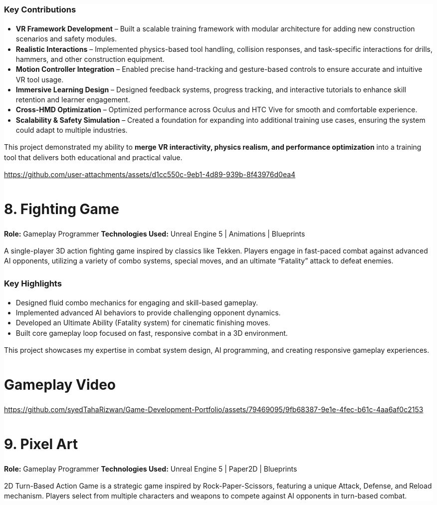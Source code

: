 ### Key Contributions
- **VR Framework Development** – Built a scalable training framework with modular architecture for adding new construction scenarios and safety modules.  
- **Realistic Interactions** – Implemented physics-based tool handling, collision responses, and task-specific interactions for drills, hammers, and other construction equipment.  
- **Motion Controller Integration** – Enabled precise hand-tracking and gesture-based controls to ensure accurate and intuitive VR tool usage.  
- **Immersive Learning Design** – Designed feedback systems, progress tracking, and interactive tutorials to enhance skill retention and learner engagement.  
- **Cross-HMD Optimization** – Optimized performance across Oculus and HTC Vive for smooth and comfortable experience.  
- **Scalability & Safety Simulation** – Created a foundation for expanding into additional training use cases, ensuring the system could adapt to multiple industries.  

This project demonstrated my ability to **merge VR interactivity, physics realism, and performance optimization** into a training tool that delivers both educational and practical value.  


https://github.com/user-attachments/assets/d1cc550c-9eb1-4d89-939b-8f43976d0ea4


# 8. Fighting Game
**Role:** Gameplay Programmer
**Technologies Used:** Unreal Engine 5 | Animations | Blueprints

A single-player 3D action fighting game inspired by classics like Tekken. Players engage in fast-paced combat against advanced AI opponents, utilizing a variety of combo systems, special moves, and an ultimate “Fatality” attack to defeat enemies.

### Key Highlights

- Designed fluid combo mechanics for engaging and skill-based gameplay.
- Implemented advanced AI behaviors to provide challenging opponent dynamics.
- Developed an Ultimate Ability (Fatality system) for cinematic finishing moves.
- Built core gameplay loop focused on fast, responsive combat in a 3D environment.

This project showcases my expertise in combat system design, AI programming, and creating responsive gameplay experiences.




# Gameplay Video
https://github.com/syedTahaRizwan/Game-Development-Portfolio/assets/79469095/9fb68387-9e1e-4fec-b61c-4aa6af0c2153

# 9. Pixel Art
**Role:** Gameplay Programmer
**Technologies Used:** Unreal Engine 5 | Paper2D | Blueprints

2D Turn-Based Action Game is a strategic game inspired by Rock-Paper-Scissors, featuring a unique Attack, Defense, and Reload mechanism. Players select from multiple characters and weapons to compete against AI opponents in turn-based combat.
